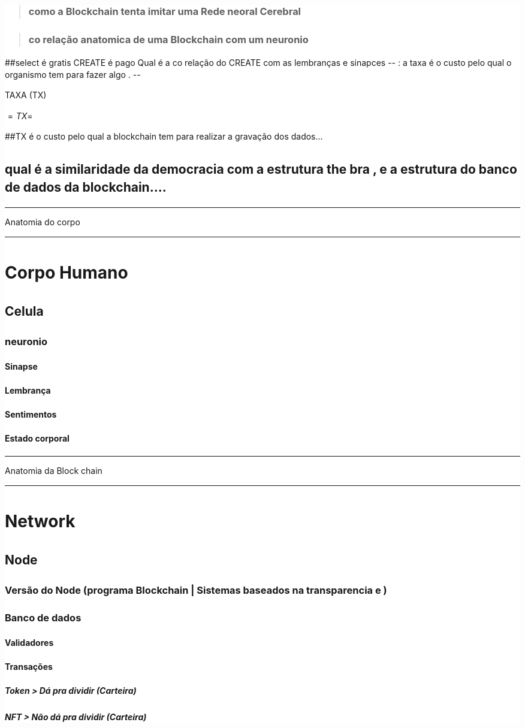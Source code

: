 > ### como a Blockchain tenta imitar uma Rede neoral Cerebral

> ### co relação anatomica de uma Blockchain com um neuronio 

##select é gratis CREATE é pago Qual é a co relação do CREATE  com as lembranças e sinapces  -- : a taxa é o custo pelo qual o organismo tem para fazer algo . --

TAXA (TX) 

$= TX =$

##TX é o custo pelo qual a blockchain tem para realizar a gravação dos dados...

## qual é a similaridade da democracia com a estrutura the bra  , e a estrutura do banco de dados da blockchain....

---------------------

Anatomia do corpo

-----------------------


# Corpo Humano
## Celula
### neuronio
#### Sinapse
#### Lembrança
#### Sentimentos
#### Estado corporal

---------------------

Anatomia da Block chain

-----------------------


# Network
## Node
### Versão do Node (programa Blockchain | Sistemas baseados na transparencia e )
### Banco de dados
#### Validadores
####
#### Transações
##### Token > Dá pra dividir (Carteira)
##### NFT  > Não dá pra dividir (Carteira)
